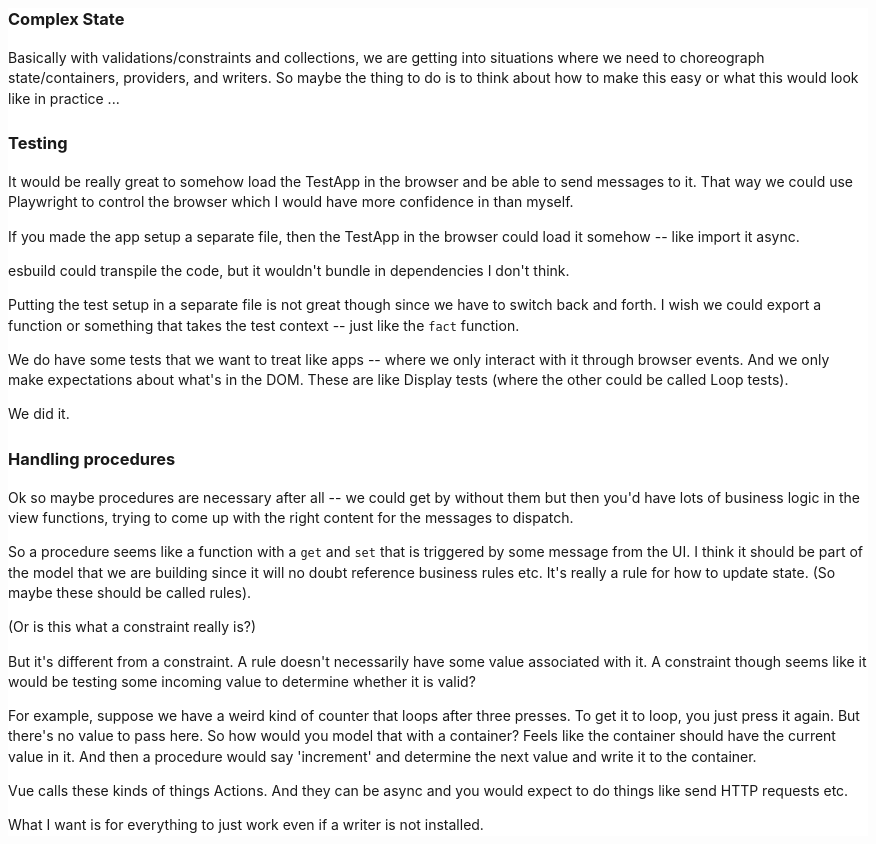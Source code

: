 
### Complex State

Basically with validations/constraints and collections, we are getting into
situations where we need to choreograph state/containers, providers, and writers.
So maybe the thing to do is to think about how to make this easy or what
this would look like in practice ...


### Testing

It would be really great to somehow load the TestApp in the browser and be
able to send messages to it. That way we could use Playwright to control
the browser which I would have more confidence in than myself.

If you made the app setup a separate file, then the TestApp in the browser could
load it somehow -- like import it async.

esbuild could transpile the code, but it wouldn't bundle in dependencies I don't think.

Putting the test setup in a separate file is not great though since we have
to switch back and forth. I wish we could export a function or something that
takes the test context -- just like the `fact` function.

We do have some tests that we want to treat like apps -- where we only interact
with it through browser events. And we only make expectations about what's in the
DOM. These are like Display tests (where the other could be called Loop tests).

We did it.

### Handling procedures

Ok so maybe procedures are necessary after all -- we could get by without them but
then you'd have lots of business logic in the view functions, trying to come up with
the right content for the messages to dispatch.

So a procedure seems like a function with a `get` and `set` that is triggered by
some message from the UI. I think it should be part of the model that we are building
since it will no doubt reference business rules etc. It's really a rule for
how to update state. (So maybe these should be called rules).

(Or is this what a constraint really is?)

But it's different from a constraint. A rule doesn't necessarily have some value
associated with it. A constraint though seems like it would be testing some incoming
value to determine whether it is valid?

For example, suppose we have a weird kind of counter that loops after three presses.
To get it to loop, you just press it again. But there's no value to pass here. So how
would you model that with a container? Feels like the container should have the
current value in it. And then a procedure would say 'increment' and determine the
next value and write it to the container.

Vue calls these kinds of things Actions. And they can be async and you would expect
to do things like send HTTP requests etc.

What I want is for everything to just work even if a writer is not installed.

